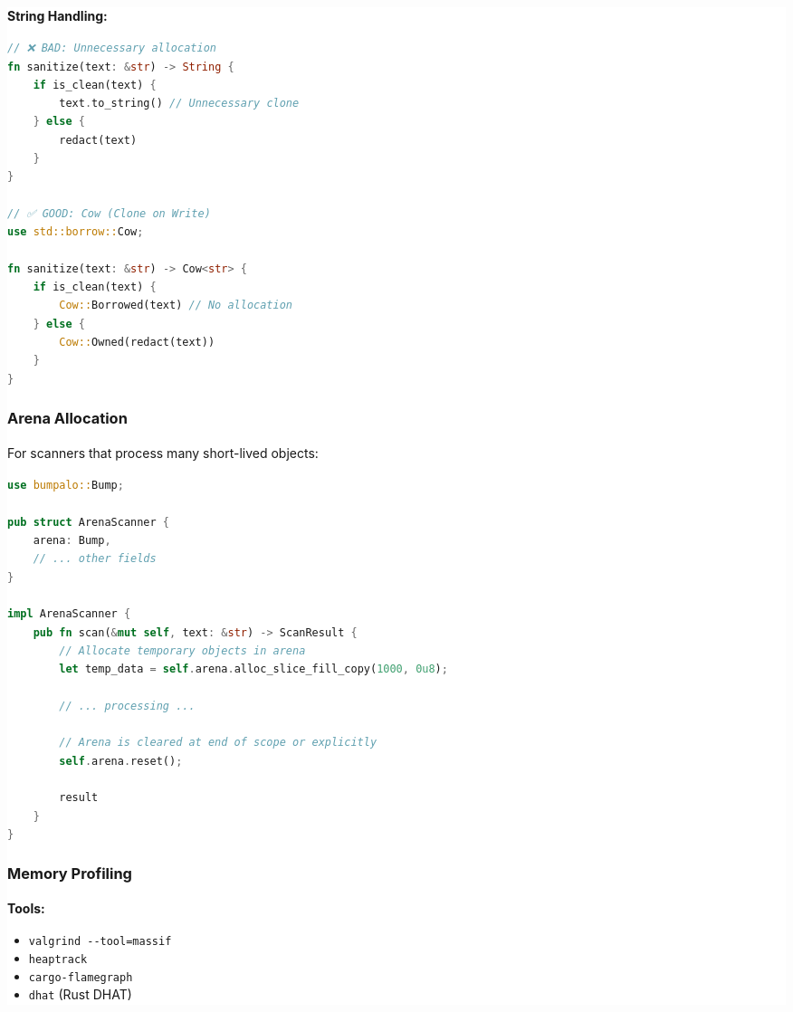 **String Handling:**
```rust
// ❌ BAD: Unnecessary allocation
fn sanitize(text: &str) -> String {
    if is_clean(text) {
        text.to_string() // Unnecessary clone
    } else {
        redact(text)
    }
}

// ✅ GOOD: Cow (Clone on Write)
use std::borrow::Cow;

fn sanitize(text: &str) -> Cow<str> {
    if is_clean(text) {
        Cow::Borrowed(text) // No allocation
    } else {
        Cow::Owned(redact(text))
    }
}
```

### Arena Allocation

For scanners that process many short-lived objects:

```rust
use bumpalo::Bump;

pub struct ArenaScanner {
    arena: Bump,
    // ... other fields
}

impl ArenaScanner {
    pub fn scan(&mut self, text: &str) -> ScanResult {
        // Allocate temporary objects in arena
        let temp_data = self.arena.alloc_slice_fill_copy(1000, 0u8);

        // ... processing ...

        // Arena is cleared at end of scope or explicitly
        self.arena.reset();

        result
    }
}
```

### Memory Profiling

**Tools:**
- `valgrind --tool=massif`
- `heaptrack`
- `cargo-flamegraph`
- `dhat` (Rust DHAT)

